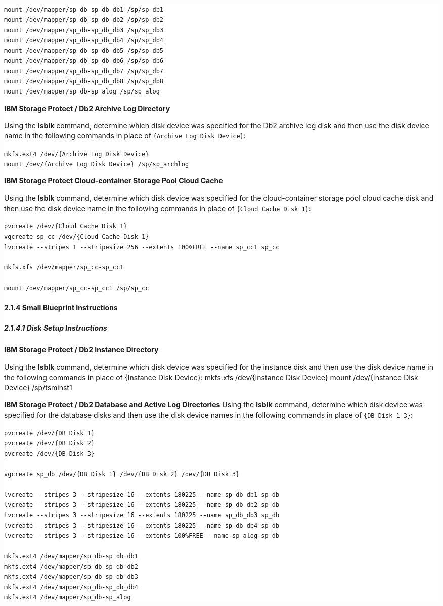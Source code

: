 ```
mount /dev/mapper/sp_db-sp_db_db1 /sp/sp_db1 
mount /dev/mapper/sp_db-sp_db_db2 /sp/sp_db2 
mount /dev/mapper/sp_db-sp_db_db3 /sp/sp_db3 
mount /dev/mapper/sp_db-sp_db_db4 /sp/sp_db4 
mount /dev/mapper/sp_db-sp_db_db5 /sp/sp_db5 
mount /dev/mapper/sp_db-sp_db_db6 /sp/sp_db6 
mount /dev/mapper/sp_db-sp_db_db7 /sp/sp_db7 
mount /dev/mapper/sp_db-sp_db_db8 /sp/sp_db8 
mount /dev/mapper/sp_db-sp_alog /sp/sp_alog
```

**IBM Storage Protect / Db2 Archive Log Directory** 

Using the **lsblk** command, determine which disk device was specified for the Db2 archive log disk and then use the disk device name in the following commands in place of `{Archive Log Disk Device}`: 
```
mkfs.ext4 /dev/{Archive Log Disk Device} 
mount /dev/{Archive Log Disk Device} /sp/sp_archlog
```

**IBM Storage Protect Cloud-container Storage Pool Cloud Cache** 

Using the **lsblk** command, determine which disk device was specified for the cloud-container storage pool cloud cache disk and then use the disk device name in the following commands in place of `{Cloud Cache Disk 1}`: 
```
pvcreate /dev/{Cloud Cache Disk 1} 
vgcreate sp_cc /dev/{Cloud Cache Disk 1} 
lvcreate --stripes 1 --stripesize 256 --extents 100%FREE --name sp_cc1 sp_cc

mkfs.xfs /dev/mapper/sp_cc-sp_cc1

mount /dev/mapper/sp_cc-sp_cc1 /sp/sp_cc
```

#### 2.1.4 Small Blueprint Instructions 

##### 2.1.4.1 Disk Setup Instructions

**IBM Storage Protect / Db2 Instance Directory**

Using the **lsblk** command, determine which disk device was specified for the instance disk and then use the disk device name in the following commands in place of {Instance Disk Device}: mkfs.xfs /dev/{Instance Disk Device} mount /dev/{Instance Disk Device} /sp/tsminst1

**IBM Storage Protect / Db2 Database and Active Log Directories** Using the **lsblk** command, determine which disk device was specified for the database disks and then use the disk device names in the following commands in place of `{DB Disk 1-3}`: 
```
pvcreate /dev/{DB Disk 1} 
pvcreate /dev/{DB Disk 2} 
pvcreate /dev/{DB Disk 3} 

vgcreate sp_db /dev/{DB Disk 1} /dev/{DB Disk 2} /dev/{DB Disk 3} 

lvcreate --stripes 3 --stripesize 16 --extents 180225 --name sp_db_db1 sp_db 
lvcreate --stripes 3 --stripesize 16 --extents 180225 --name sp_db_db2 sp_db 
lvcreate --stripes 3 --stripesize 16 --extents 180225 --name sp_db_db3 sp_db 
lvcreate --stripes 3 --stripesize 16 --extents 180225 --name sp_db_db4 sp_db 
lvcreate --stripes 3 --stripesize 16 --extents 100%FREE --name sp_alog sp_db

mkfs.ext4 /dev/mapper/sp_db-sp_db_db1 
mkfs.ext4 /dev/mapper/sp_db-sp_db_db2 
mkfs.ext4 /dev/mapper/sp_db-sp_db_db3 
mkfs.ext4 /dev/mapper/sp_db-sp_db_db4 
mkfs.ext4 /dev/mapper/sp_db-sp_alog
```